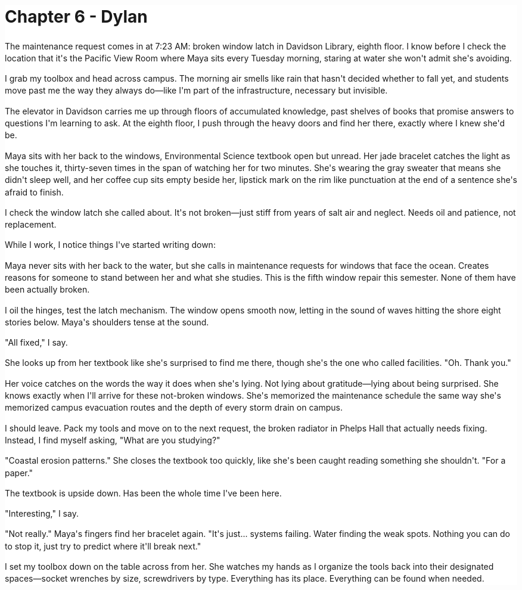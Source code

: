 # Chapter 6 - Dylan

The maintenance request comes in at 7:23 AM: broken window latch in Davidson Library, eighth floor. I know before I check the location that it's the Pacific View Room where Maya sits every Tuesday morning, staring at water she won't admit she's avoiding.

I grab my toolbox and head across campus. The morning air smells like rain that hasn't decided whether to fall yet, and students move past me the way they always do—like I'm part of the infrastructure, necessary but invisible.

The elevator in Davidson carries me up through floors of accumulated knowledge, past shelves of books that promise answers to questions I'm learning to ask. At the eighth floor, I push through the heavy doors and find her there, exactly where I knew she'd be.

Maya sits with her back to the windows, Environmental Science textbook open but unread. Her jade bracelet catches the light as she touches it, thirty-seven times in the span of watching her for two minutes. She's wearing the gray sweater that means she didn't sleep well, and her coffee cup sits empty beside her, lipstick mark on the rim like punctuation at the end of a sentence she's afraid to finish.

I check the window latch she called about. It's not broken—just stiff from years of salt air and neglect. Needs oil and patience, not replacement.

While I work, I notice things I've started writing down:

Maya never sits with her back to the water, but she calls in maintenance requests for windows that face the ocean. Creates reasons for someone to stand between her and what she studies. This is the fifth window repair this semester. None of them have been actually broken.

I oil the hinges, test the latch mechanism. The window opens smooth now, letting in the sound of waves hitting the shore eight stories below. Maya's shoulders tense at the sound.

"All fixed," I say.

She looks up from her textbook like she's surprised to find me there, though she's the one who called facilities. "Oh. Thank you."

Her voice catches on the words the way it does when she's lying. Not lying about gratitude—lying about being surprised. She knows exactly when I'll arrive for these not-broken windows. She's memorized the maintenance schedule the same way she's memorized campus evacuation routes and the depth of every storm drain on campus.

I should leave. Pack my tools and move on to the next request, the broken radiator in Phelps Hall that actually needs fixing. Instead, I find myself asking, "What are you studying?"

"Coastal erosion patterns." She closes the textbook too quickly, like she's been caught reading something she shouldn't. "For a paper."

The textbook is upside down. Has been the whole time I've been here.

"Interesting," I say.

"Not really." Maya's fingers find her bracelet again. "It's just... systems failing. Water finding the weak spots. Nothing you can do to stop it, just try to predict where it'll break next."

I set my toolbox down on the table across from her. She watches my hands as I organize the tools back into their designated spaces—socket wrenches by size, screwdrivers by type. Everything has its place. Everything can be found when needed.
